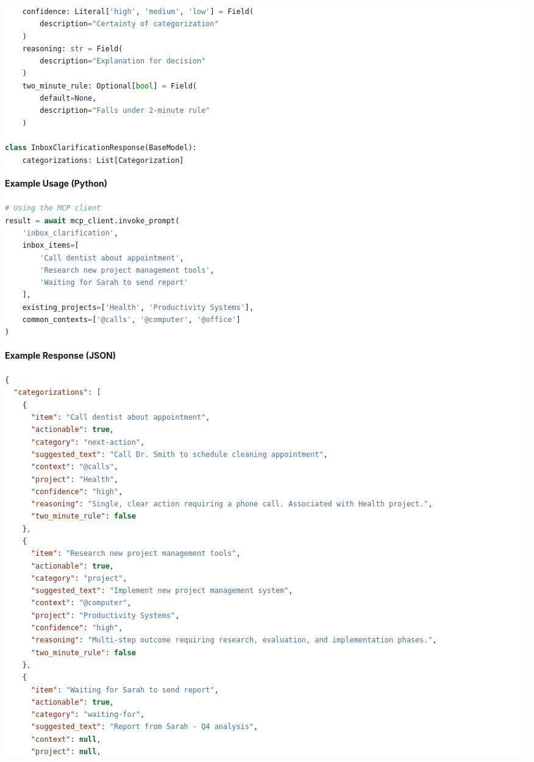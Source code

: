 ```python
    confidence: Literal['high', 'medium', 'low'] = Field(
        description="Certainty of categorization"
    )
    reasoning: str = Field(
        description="Explanation for decision"
    )
    two_minute_rule: Optional[bool] = Field(
        default=None,
        description="Falls under 2-minute rule"
    )

class InboxClarificationResponse(BaseModel):
    categorizations: List[Categorization]
```

#### Example Usage (Python)

```python
# Using the MCP client
result = await mcp_client.invoke_prompt(
    'inbox_clarification',
    inbox_items=[
        'Call dentist about appointment',
        'Research new project management tools',
        'Waiting for Sarah to send report'
    ],
    existing_projects=['Health', 'Productivity Systems'],
    common_contexts=['@calls', '@computer', '@office']
)
```

#### Example Response (JSON)

```json
{
  "categorizations": [
    {
      "item": "Call dentist about appointment",
      "actionable": true,
      "category": "next-action",
      "suggested_text": "Call Dr. Smith to schedule cleaning appointment",
      "context": "@calls",
      "project": "Health",
      "confidence": "high",
      "reasoning": "Single, clear action requiring a phone call. Associated with Health project.",
      "two_minute_rule": false
    },
    {
      "item": "Research new project management tools",
      "actionable": true,
      "category": "project",
      "suggested_text": "Implement new project management system",
      "context": "@computer",
      "project": "Productivity Systems",
      "confidence": "high",
      "reasoning": "Multi-step outcome requiring research, evaluation, and implementation phases.",
      "two_minute_rule": false
    },
    {
      "item": "Waiting for Sarah to send report",
      "actionable": true,
      "category": "waiting-for",
      "suggested_text": "Report from Sarah - Q4 analysis",
      "context": null,
      "project": null,
```